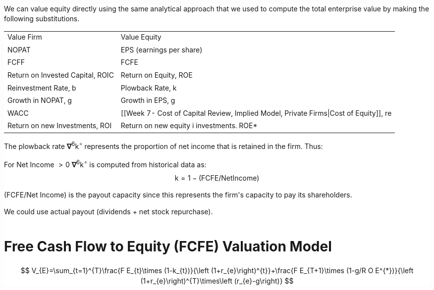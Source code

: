 We can value equity directly using the same analytical approach that we used to compute the total enterprise value by making the following substitutions.

<html><body><table><tr><td>Value Firm</td><td>Value Equity</td></tr><tr><td>NOPAT</td><td>EPS (earnings per share)</td></tr><tr><td>FCFF</td><td>FCFE</td></tr><tr><td>Return on Invested Capital, ROIC</td><td>Return on Equity, ROE</td></tr><tr><td>Reinvestment Rate, b</td><td>Plowback Rate, k</td></tr><tr><td>Growth in NOPAT, g</td><td>Growth in EPS, g</td></tr><tr><td>WACC</td><td>[[Week 7- Cost of Capital Review, Implied Model, Private Firms|Cost of Equity]], re</td></tr><tr><td>Return on new Investments, ROI</td><td>Return on new equity i investments. ROE*</td></tr></table></body></html>

The plowback rate $\mathbf{\nabla}^{6}\mathrm{k}^{\circ}$ represents the proportion of net income that is retained in the firm. Thus:

For Net Income $>0$ $\mathbf{\nabla}^{6}\mathrm{k}^{\circ}$ is computed from historical data as:
$$
\mathrm{k}=1-(\mathrm{FCFE/NetIncome})
$$

(FCFE/Net Income) is the payout capacity since this represents the firm's capacity to pay its shareholders.

We could use actual payout (dividends $+$ net stock repurchase).

# Free Cash Flow to Equity (FCFE) Valuation Model
$$
V_{E}=\sum_{t=1}^{T}\frac{F E_{t}\times (1-k_{t})}{\left (1+r_{e}\right)^{t}}+\frac{F E_{T+1}\times (1-g/R O E^{*})}{\left (1+r_{e}\right)^{T}\times\left (r_{e}-g\right)}
$$

